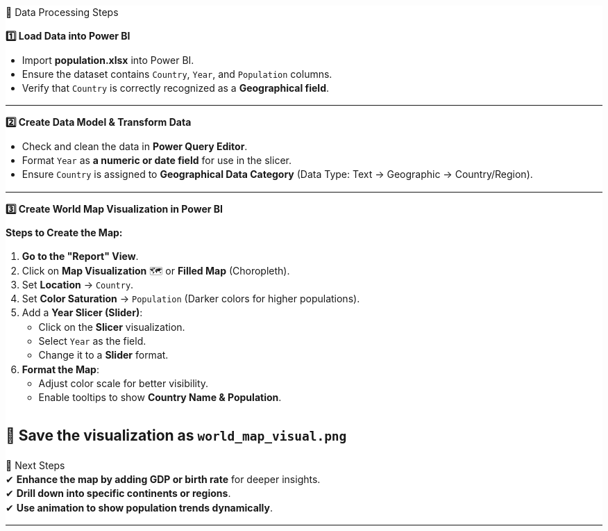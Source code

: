 
 📌 Data Processing Steps  

**1️⃣ Load Data into Power BI**  
- Import **population.xlsx** into Power BI.  
- Ensure the dataset contains `Country`, `Year`, and `Population` columns.  
- Verify that `Country` is correctly recognized as a **Geographical field**.  

---

 **2️⃣ Create Data Model & Transform Data**  

- Check and clean the data in **Power Query Editor**.  
- Format `Year` as **a numeric or date field** for use in the slicer.  
- Ensure `Country` is assigned to **Geographical Data Category** (Data Type: Text → Geographic → Country/Region).  

---

 **3️⃣ Create World Map Visualization in Power BI**  

**Steps to Create the Map:**  
1. **Go to the "Report" View**.  
2. Click on **Map Visualization** 🗺️ or **Filled Map** (Choropleth).  
3. Set **Location** → `Country`.  
4. Set **Color Saturation** → `Population` (Darker colors for higher populations).  
5. Add a **Year Slicer (Slider)**:  
   - Click on the **Slicer** visualization.  
   - Select `Year` as the field.  
   - Change it to a **Slider** format.  
6. **Format the Map**:  
   - Adjust color scale for better visibility.  
   - Enable tooltips to show **Country Name & Population**.  

📸 **Save the visualization as** `world_map_visual.png`  
---
 📌 Next Steps  
✔ **Enhance the map by adding GDP or birth rate** for deeper insights.  
✔ **Drill down into specific continents or regions**.  
✔ **Use animation to show population trends dynamically**.  

---

